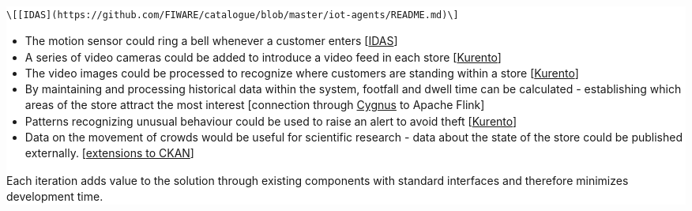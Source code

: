     \[[IDAS](https://github.com/FIWARE/catalogue/blob/master/iot-agents/README.md)\]
-   The motion sensor could ring a bell whenever a customer enters
    \[[IDAS](https://github.com/FIWARE/catalogue/blob/master/iot-agents/README.md)\]
-   A series of video cameras could be added to introduce a video feed in each store
    \[[Kurento](https://github.com/FIWARE/catalogue/blob/master/processing/README.md#Kurento)\]
-   The video images could be processed to recognize where customers are standing within a store
    \[[Kurento](https://github.com/FIWARE/catalogue/blob/master/processing/README.md#Kurento)\]
-   By maintaining and processing historical data within the system, footfall and dwell time can be calculated -
    establishing which areas of the store attract the most interest \[connection through
    [Cygnus](https://github.com/FIWARE/catalogue/blob/master/core/README.md#Cygnus) to Apache Flink\]
-   Patterns recognizing unusual behaviour could be used to raise an alert to avoid theft
    \[[Kurento](https://github.com/FIWARE/catalogue/blob/master/processing/README.md#Kurento)\]
-   Data on the movement of crowds would be useful for scientific research - data about the state of the store could be
    published externally.
    \[[extensions to CKAN](https://github.com/FIWARE/catalogue/tree/master/data-publication#extensions-to-ckan)\]

Each iteration adds value to the solution through existing components with standard interfaces and therefore minimizes
development time.
